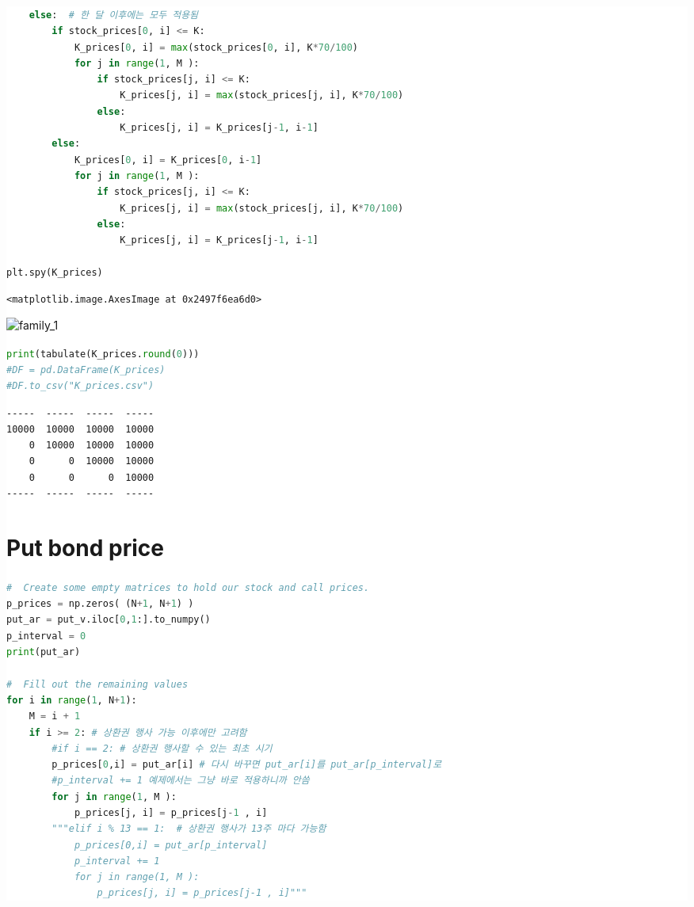 ```python
    else:  # 한 달 이후에는 모두 적용됨
        if stock_prices[0, i] <= K:
            K_prices[0, i] = max(stock_prices[0, i], K*70/100)
            for j in range(1, M ):
                if stock_prices[j, i] <= K:
                    K_prices[j, i] = max(stock_prices[j, i], K*70/100)
                else:
                    K_prices[j, i] = K_prices[j-1, i-1]
        else:
            K_prices[0, i] = K_prices[0, i-1]
            for j in range(1, M ):
                if stock_prices[j, i] <= K:
                    K_prices[j, i] = max(stock_prices[j, i], K*70/100)
                else:
                    K_prices[j, i] = K_prices[j-1, i-1]

plt.spy(K_prices)
```




    <matplotlib.image.AxesImage at 0x2497f6ea6d0>




<img src="https://ZioFinLab.github.io/images/2022-12-04-Goldman_Basic/output_9_1.png" alt="family_1" style="zoom:100%;" />



```python
print(tabulate(K_prices.round(0)))
#DF = pd.DataFrame(K_prices)
#DF.to_csv("K_prices.csv")
```

    -----  -----  -----  -----
    10000  10000  10000  10000
        0  10000  10000  10000
        0      0  10000  10000
        0      0      0  10000
    -----  -----  -----  -----


# Put bond price


```python
#  Create some empty matrices to hold our stock and call prices.
p_prices = np.zeros( (N+1, N+1) )
put_ar = put_v.iloc[0,1:].to_numpy()
p_interval = 0
print(put_ar)

#  Fill out the remaining values
for i in range(1, N+1):
    M = i + 1
    if i >= 2: # 상환권 행사 가능 이후에만 고려함
        #if i == 2: # 상환권 행사할 수 있는 최초 시기
        p_prices[0,i] = put_ar[i] # 다시 바꾸면 put_ar[i]를 put_ar[p_interval]로
        #p_interval += 1 예제에서는 그냥 바로 적용하니까 안씀
        for j in range(1, M ):
            p_prices[j, i] = p_prices[j-1 , i]
        """elif i % 13 == 1:  # 상환권 행사가 13주 마다 가능함
            p_prices[0,i] = put_ar[p_interval]
            p_interval += 1
            for j in range(1, M ):
                p_prices[j, i] = p_prices[j-1 , i]"""
```